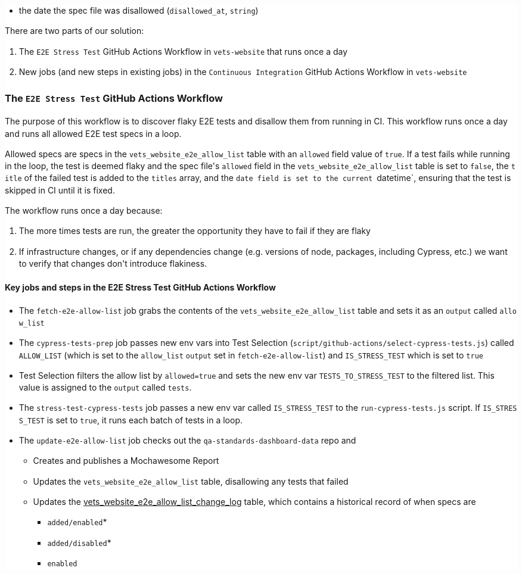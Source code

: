 - the date the spec file was disallowed (`disallowed_at`, `string`)

There are two parts of our solution:

1.  The `E2E Stress Test` GitHub Actions Workflow in `vets-website` that runs once a day

2.  New jobs (and new steps in existing jobs) in the `Continuous Integration` GitHub Actions Workflow in `vets-website`

### The `E2E Stress Test` GitHub Actions Workflow

The purpose of this workflow is to discover flaky E2E tests and disallow them from running in CI. This workflow runs once a day and runs all allowed E2E test specs in a loop.

Allowed specs are specs in the `vets_website_e2e_allow_list` table with an `allowed` field value of `true`. If a test fails while running in the loop, the test is deemed flaky and the spec file's `allowed` field in the `vets_website_e2e_allow_list` table is set to `false`, the `title` of the failed test is added to the `titles` array, and the `date field is set to the current `datetime`, ensuring that the test is skipped in CI until it is fixed.

The workflow runs once a day because:

1.  The more times tests are run, the greater the opportunity they have to fail if they are flaky

2.  If infrastructure changes, or if any dependencies change (e.g. versions of node, packages, including Cypress, etc.) we want to verify that changes don't introduce flakiness.

#### Key jobs and steps in the E2E Stress Test GitHub Actions Workflow

- The `fetch-e2e-allow-list` job grabs the contents of the `vets_website_e2e_allow_list` table and sets it as an `output` called `allow_list`

- The `cypress-tests-prep` job passes new env vars into Test Selection (`script/github-actions/select-cypress-tests.js`) called `ALLOW_LIST` (which is set to the `allow_list` `output` set in `fetch-e2e-allow-list`) and `IS_STRESS_TEST` which is set to `true`

- Test Selection filters the allow list by `allowed=true` and sets the new env var `TESTS_TO_STRESS_TEST` to the filtered list. This value is assigned to the `output` called `tests`.

- The `stress-test-cypress-tests` job passes a new env var called `IS_STRESS_TEST` to the `run-cypress-tests.js` script. If `IS_STRESS_TEST` is set to `true`, it runs each batch of tests in a loop.

- The `update-e2e-allow-list` job checks out the `qa-standards-dashboard-data` repo and

  - Creates and publishes a Mochawesome Report

  - Updates the `vets_website_e2e_allow_list` table, disallowing any tests that failed

  - Updates the [vets_website_e2e_allow_list_change_log](https://console.cloud.google.com/bigquery?authuser=1&project=vsp-analytics-and-insights&ws=!1m5!1m4!4m3!1svsp-analytics-and-insights!2svsp_testing_tools!3svets_website_e2e_allow_list_change_log) table, which contains a historical record of when specs are

    - `added/enabled`\*

    - `added/disabled`\*

    - `enabled`
